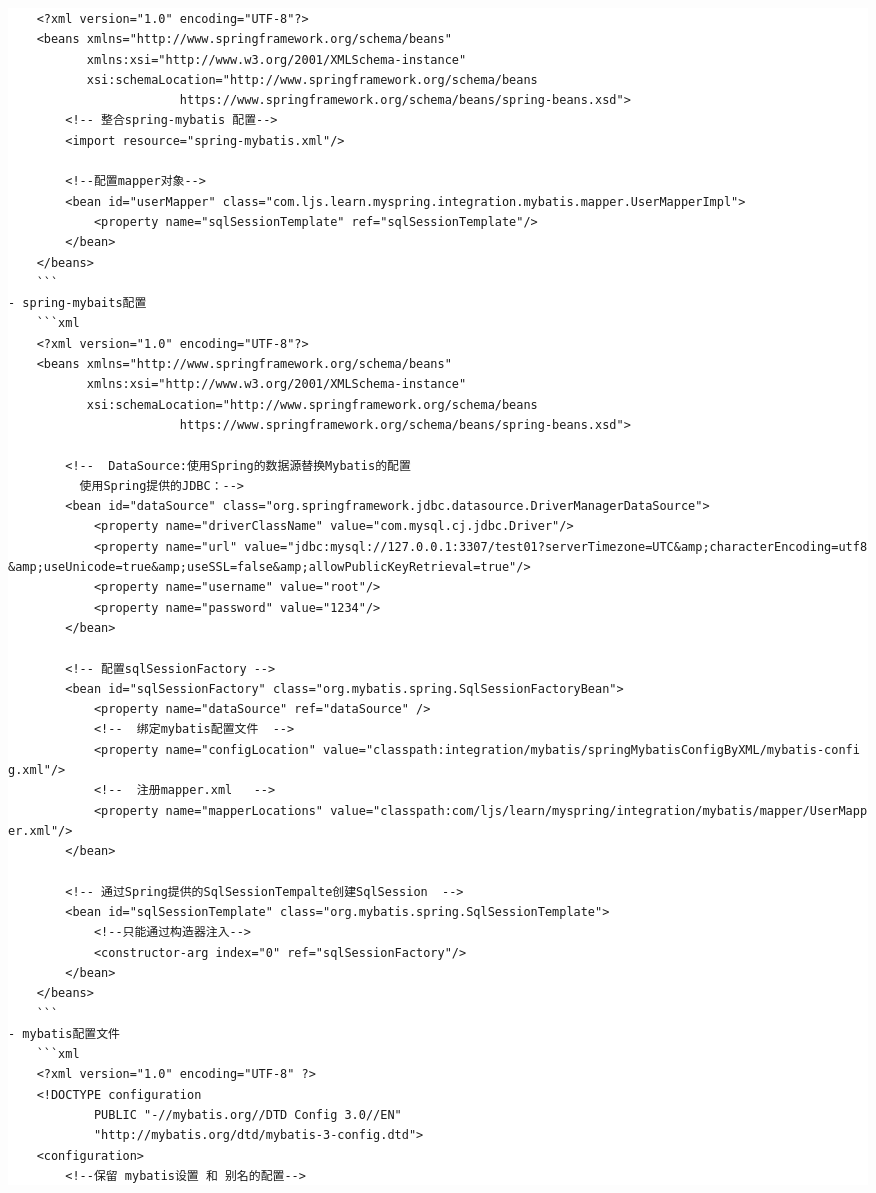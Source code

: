         <?xml version="1.0" encoding="UTF-8"?>
        <beans xmlns="http://www.springframework.org/schema/beans"
               xmlns:xsi="http://www.w3.org/2001/XMLSchema-instance"
               xsi:schemaLocation="http://www.springframework.org/schema/beans
                            https://www.springframework.org/schema/beans/spring-beans.xsd">
            <!-- 整合spring-mybatis 配置-->
            <import resource="spring-mybatis.xml"/>
        
            <!--配置mapper对象-->
            <bean id="userMapper" class="com.ljs.learn.myspring.integration.mybatis.mapper.UserMapperImpl">
                <property name="sqlSessionTemplate" ref="sqlSessionTemplate"/>
            </bean>
        </beans>
        ```
    - spring-mybaits配置
        ```xml
        <?xml version="1.0" encoding="UTF-8"?>
        <beans xmlns="http://www.springframework.org/schema/beans"
               xmlns:xsi="http://www.w3.org/2001/XMLSchema-instance"
               xsi:schemaLocation="http://www.springframework.org/schema/beans
                            https://www.springframework.org/schema/beans/spring-beans.xsd">
        
            <!--  DataSource:使用Spring的数据源替换Mybatis的配置
              使用Spring提供的JDBC：-->
            <bean id="dataSource" class="org.springframework.jdbc.datasource.DriverManagerDataSource">
                <property name="driverClassName" value="com.mysql.cj.jdbc.Driver"/>
                <property name="url" value="jdbc:mysql://127.0.0.1:3307/test01?serverTimezone=UTC&amp;characterEncoding=utf8&amp;useUnicode=true&amp;useSSL=false&amp;allowPublicKeyRetrieval=true"/>
                <property name="username" value="root"/>
                <property name="password" value="1234"/>
            </bean>
        
            <!-- 配置sqlSessionFactory -->
            <bean id="sqlSessionFactory" class="org.mybatis.spring.SqlSessionFactoryBean">
                <property name="dataSource" ref="dataSource" />
                <!--  绑定mybatis配置文件  -->
                <property name="configLocation" value="classpath:integration/mybatis/springMybatisConfigByXML/mybatis-config.xml"/>
                <!--  注册mapper.xml   -->
                <property name="mapperLocations" value="classpath:com/ljs/learn/myspring/integration/mybatis/mapper/UserMapper.xml"/>
            </bean>
        
            <!-- 通过Spring提供的SqlSessionTempalte创建SqlSession  -->
            <bean id="sqlSessionTemplate" class="org.mybatis.spring.SqlSessionTemplate">
                <!--只能通过构造器注入-->
                <constructor-arg index="0" ref="sqlSessionFactory"/>
            </bean>
        </beans>
        ```
    - mybatis配置文件
        ```xml
        <?xml version="1.0" encoding="UTF-8" ?>
        <!DOCTYPE configuration
                PUBLIC "-//mybatis.org//DTD Config 3.0//EN"
                "http://mybatis.org/dtd/mybatis-3-config.dtd">
        <configuration>
            <!--保留 mybatis设置 和 别名的配置-->
        
